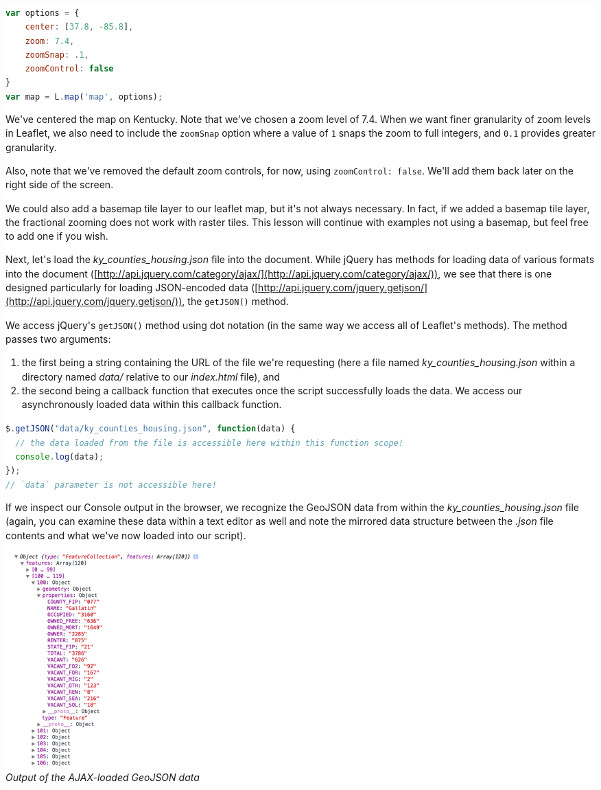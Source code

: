 ```javascript
var options = {
    center: [37.8, -85.8],
    zoom: 7.4,
    zoomSnap: .1,
    zoomControl: false
}
var map = L.map('map', options);
```

We've centered the map on Kentucky. Note that we've chosen a zoom level of 7.4. When we want finer granularity of zoom levels in Leaflet, we also need to include the `zoomSnap` option where a value of `1` snaps the zoom to full integers, and `0.1` provides greater granularity. 

Also, note that we've removed the default zoom controls, for now, using `zoomControl: false`. We'll add them back later on the right side of the screen.

We could also add a basemap tile layer to our leaflet map, but it's not always necessary. In fact, if we added a basemap tile layer, the fractional zooming does not work with raster tiles. This lesson will continue with examples not using a basemap, but feel free to add one if you wish.

Next, let's load the *ky_counties_housing.json* file into the document. While jQuery has methods for loading data of various formats into the document ([http://api.jquery.com/category/ajax/](http://api.jquery.com/category/ajax/)), we see that there is one designed particularly for loading JSON-encoded data ([http://api.jquery.com/jquery.getjson/](http://api.jquery.com/jquery.getjson/)), the `getJSON()` method.

We access jQuery's `getJSON()` method using dot notation (in the same way we access all of Leaflet's methods). The method passes two arguments:

1. the first being a string containing the URL of the file we're requesting (here a file named *ky_counties_housing.json* within a directory named *data/* relative to our *index.html* file), and 
2. the second being a callback function that executes once the script successfully loads the data. We access our asynchronously loaded data within this callback function.

```javascript
$.getJSON("data/ky_counties_housing.json", function(data) {
  // the data loaded from the file is accessible here within this function scope!
  console.log(data);
});
// `data` parameter is not accessible here!
```

If we inspect our Console output in the browser, we recognize the GeoJSON data from within the *ky_counties_housing.json* file (again, you can examine these data within a text editor as well and note the mirrored data structure between the *.json* file contents and what we've now loaded into our script).

![Output of the AJAX-loaded GeoJSON data](graphics/ajax-data-console.png)  
*Output of the AJAX-loaded GeoJSON data*
